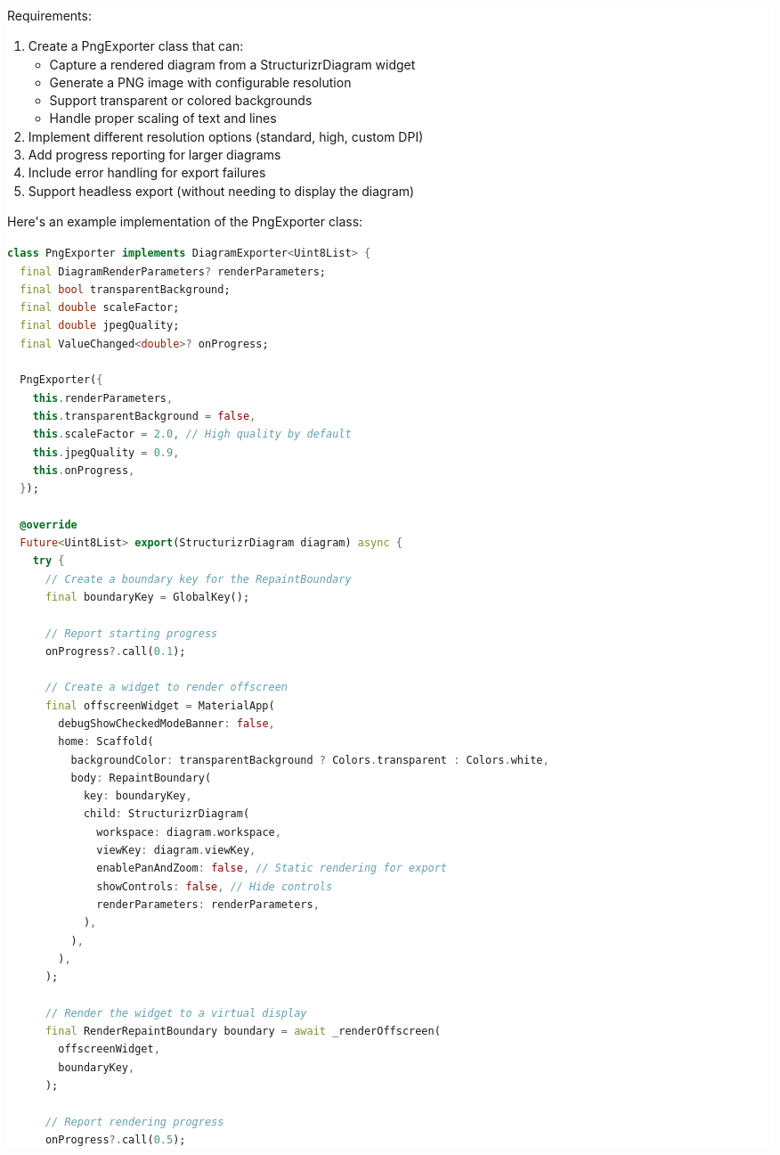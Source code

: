 Requirements:
1. Create a PngExporter class that can:
   - Capture a rendered diagram from a StructurizrDiagram widget
   - Generate a PNG image with configurable resolution
   - Support transparent or colored backgrounds
   - Handle proper scaling of text and lines
2. Implement different resolution options (standard, high, custom DPI)
3. Add progress reporting for larger diagrams
4. Include error handling for export failures
5. Support headless export (without needing to display the diagram)

Here's an example implementation of the PngExporter class:

```dart
class PngExporter implements DiagramExporter<Uint8List> {
  final DiagramRenderParameters? renderParameters;
  final bool transparentBackground;
  final double scaleFactor;
  final double jpegQuality;
  final ValueChanged<double>? onProgress;

  PngExporter({
    this.renderParameters,
    this.transparentBackground = false,
    this.scaleFactor = 2.0, // High quality by default
    this.jpegQuality = 0.9,
    this.onProgress,
  });

  @override
  Future<Uint8List> export(StructurizrDiagram diagram) async {
    try {
      // Create a boundary key for the RepaintBoundary
      final boundaryKey = GlobalKey();

      // Report starting progress
      onProgress?.call(0.1);

      // Create a widget to render offscreen
      final offscreenWidget = MaterialApp(
        debugShowCheckedModeBanner: false,
        home: Scaffold(
          backgroundColor: transparentBackground ? Colors.transparent : Colors.white,
          body: RepaintBoundary(
            key: boundaryKey,
            child: StructurizrDiagram(
              workspace: diagram.workspace,
              viewKey: diagram.viewKey,
              enablePanAndZoom: false, // Static rendering for export
              showControls: false, // Hide controls
              renderParameters: renderParameters,
            ),
          ),
        ),
      );

      // Render the widget to a virtual display
      final RenderRepaintBoundary boundary = await _renderOffscreen(
        offscreenWidget,
        boundaryKey,
      );

      // Report rendering progress
      onProgress?.call(0.5);

```